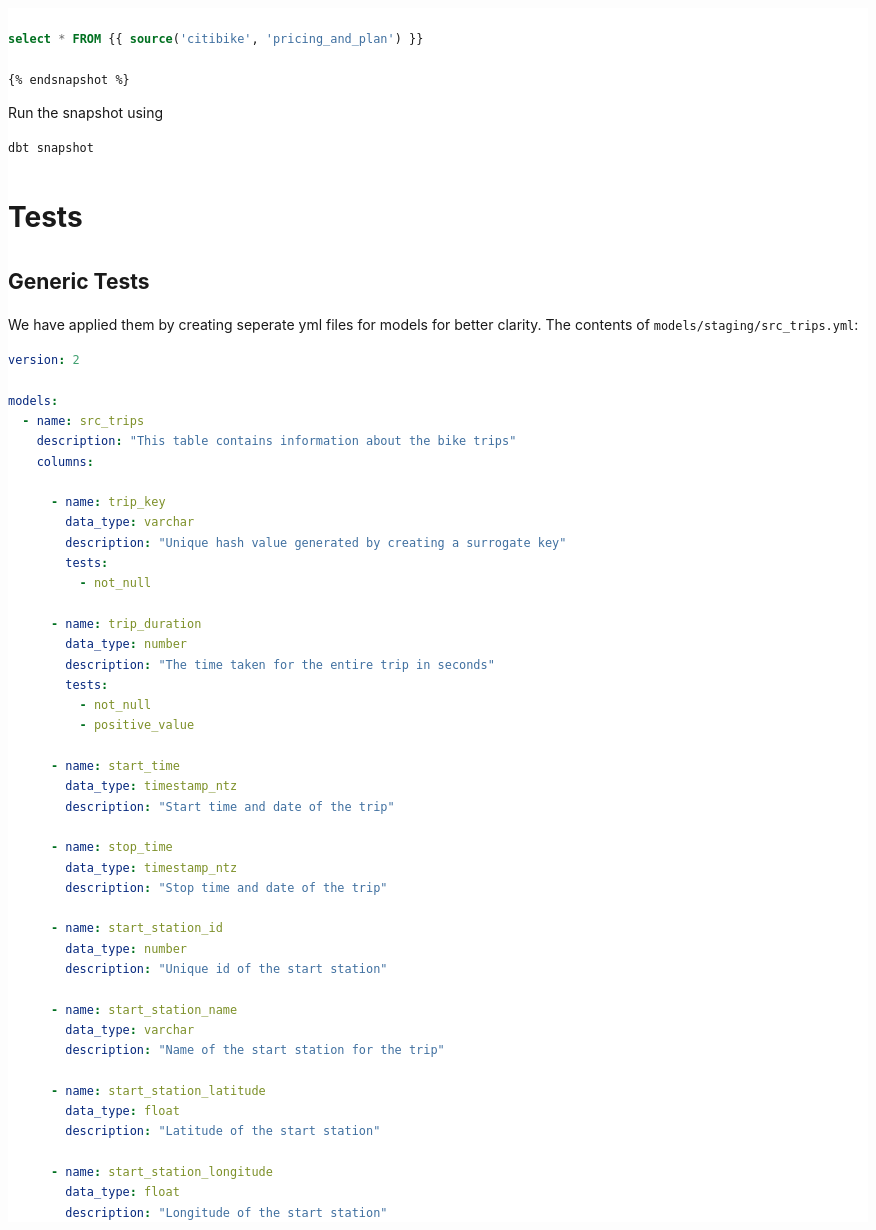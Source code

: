 ```sql

select * FROM {{ source('citibike', 'pricing_and_plan') }}

{% endsnapshot %}
```

Run the snapshot using
```sh
dbt snapshot
```

# Tests

## Generic Tests
We have applied them by creating seperate yml files for models
for better clarity.
The contents of `models/staging/src_trips.yml`:

```yaml
version: 2

models:
  - name: src_trips
    description: "This table contains information about the bike trips"
    columns:

      - name: trip_key
        data_type: varchar
        description: "Unique hash value generated by creating a surrogate key"
        tests:
          - not_null

      - name: trip_duration
        data_type: number
        description: "The time taken for the entire trip in seconds"
        tests:
          - not_null
          - positive_value

      - name: start_time
        data_type: timestamp_ntz
        description: "Start time and date of the trip"

      - name: stop_time
        data_type: timestamp_ntz
        description: "Stop time and date of the trip"

      - name: start_station_id
        data_type: number
        description: "Unique id of the start station"

      - name: start_station_name
        data_type: varchar
        description: "Name of the start station for the trip"

      - name: start_station_latitude
        data_type: float
        description: "Latitude of the start station"

      - name: start_station_longitude
        data_type: float
        description: "Longitude of the start station"

```